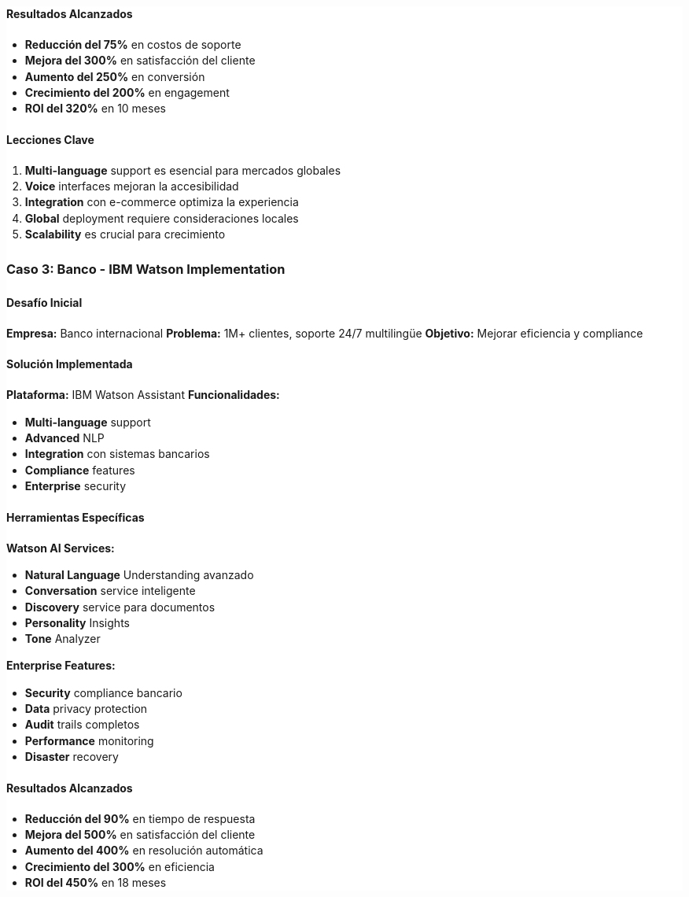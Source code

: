 #### Resultados Alcanzados
- **Reducción del 75%** en costos de soporte
- **Mejora del 300%** en satisfacción del cliente
- **Aumento del 250%** en conversión
- **Crecimiento del 200%** en engagement
- **ROI del 320%** en 10 meses

#### Lecciones Clave
1. **Multi-language** support es esencial para mercados globales
2. **Voice** interfaces mejoran la accesibilidad
3. **Integration** con e-commerce optimiza la experiencia
4. **Global** deployment requiere consideraciones locales
5. **Scalability** es crucial para crecimiento

### Caso 3: Banco - IBM Watson Implementation

#### Desafío Inicial
**Empresa:** Banco internacional
**Problema:** 1M+ clientes, soporte 24/7 multilingüe
**Objetivo:** Mejorar eficiencia y compliance

#### Solución Implementada
**Plataforma:** IBM Watson Assistant
**Funcionalidades:**
- **Multi-language** support
- **Advanced** NLP
- **Integration** con sistemas bancarios
- **Compliance** features
- **Enterprise** security

#### Herramientas Específicas
**Watson AI Services:**
- **Natural Language** Understanding avanzado
- **Conversation** service inteligente
- **Discovery** service para documentos
- **Personality** Insights
- **Tone** Analyzer

**Enterprise Features:**
- **Security** compliance bancario
- **Data** privacy protection
- **Audit** trails completos
- **Performance** monitoring
- **Disaster** recovery

#### Resultados Alcanzados
- **Reducción del 90%** en tiempo de respuesta
- **Mejora del 500%** en satisfacción del cliente
- **Aumento del 400%** en resolución automática
- **Crecimiento del 300%** en eficiencia
- **ROI del 450%** en 18 meses
